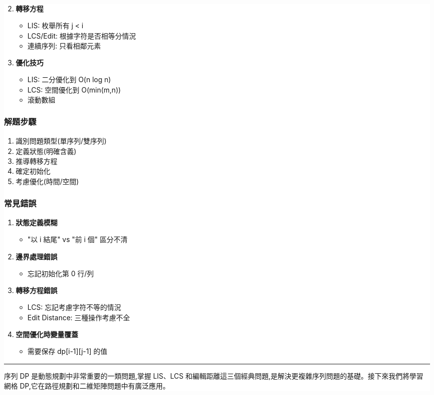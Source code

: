 2. **轉移方程**
   - LIS: 枚舉所有 j < i
   - LCS/Edit: 根據字符是否相等分情況
   - 連續序列: 只看相鄰元素

3. **優化技巧**
   - LIS: 二分優化到 O(n log n)
   - LCS: 空間優化到 O(min(m,n))
   - 滾動數組

### 解題步驟

1. 識別問題類型(單序列/雙序列)
2. 定義狀態(明確含義)
3. 推導轉移方程
4. 確定初始化
5. 考慮優化(時間/空間)

### 常見錯誤

1. **狀態定義模糊**
   - "以 i 結尾" vs "前 i 個" 區分不清

2. **邊界處理錯誤**
   - 忘記初始化第 0 行/列

3. **轉移方程錯誤**
   - LCS: 忘記考慮字符不等的情況
   - Edit Distance: 三種操作考慮不全

4. **空間優化時變量覆蓋**
   - 需要保存 dp[i-1][j-1] 的值

---

序列 DP 是動態規劃中非常重要的一類問題,掌握 LIS、LCS 和編輯距離這三個經典問題,是解決更複雜序列問題的基礎。接下來我們將學習網格 DP,它在路徑規劃和二維矩陣問題中有廣泛應用。
